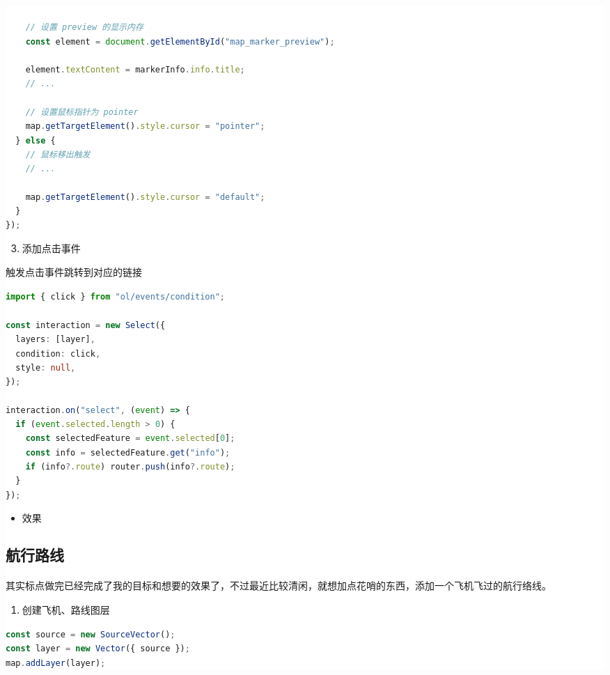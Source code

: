 ```ts

    // 设置 preview 的显示内存
    const element = document.getElementById("map_marker_preview");

    element.textContent = markerInfo.info.title;
    // ...

    // 设置鼠标指针为 pointer
    map.getTargetElement().style.cursor = "pointer";
  } else {
    // 鼠标移出触发
    // ...

    map.getTargetElement().style.cursor = "default";
  }
});
```

3. 添加点击事件

触发点击事件跳转到对应的链接

```ts
import { click } from "ol/events/condition";

const interaction = new Select({
  layers: [layer],
  condition: click,
  style: null,
});

interaction.on("select", (event) => {
  if (event.selected.length > 0) {
    const selectedFeature = event.selected[0];
    const info = selectedFeature.get("info");
    if (info?.route) router.push(info?.route);
  }
});
```

- 效果

<img-item dark="/images/blog/ol_marker_preview_dark.gif" light="/images/blog/ol_marker_preview.gif" />

## 航行路线

其实标点做完已经完成了我的目标和想要的效果了，不过最近比较清闲，就想加点花哨的东西，添加一个飞机飞过的航行络线。

1. 创建飞机、路线图层

```ts
const source = new SourceVector();
const layer = new Vector({ source });
map.addLayer(layer);
```
